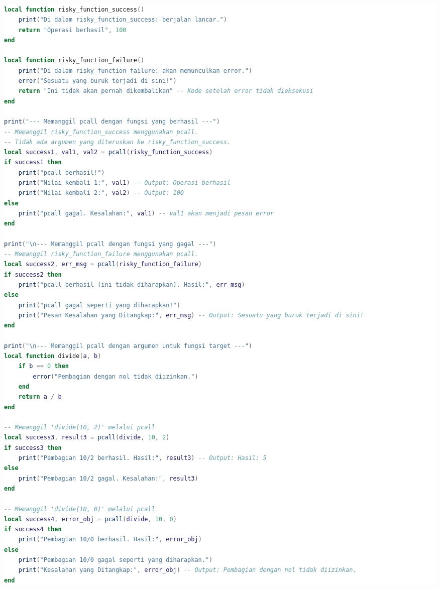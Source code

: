 ```lua
local function risky_function_success()
    print("Di dalam risky_function_success: berjalan lancar.")
    return "Operasi berhasil", 100
end

local function risky_function_failure()
    print("Di dalam risky_function_failure: akan memunculkan error.")
    error("Sesuatu yang buruk terjadi di sini!")
    return "Ini tidak akan pernah dikembalikan" -- Kode setelah error tidak dieksekusi
end

print("--- Memanggil pcall dengan fungsi yang berhasil ---")
-- Memanggil risky_function_success menggunakan pcall.
-- Tidak ada argumen yang diteruskan ke risky_function_success.
local success1, val1, val2 = pcall(risky_function_success)
if success1 then
    print("pcall berhasil!")
    print("Nilai kembali 1:", val1) -- Output: Operasi berhasil
    print("Nilai kembali 2:", val2) -- Output: 100
else
    print("pcall gagal. Kesalahan:", val1) -- val1 akan menjadi pesan error
end

print("\n--- Memanggil pcall dengan fungsi yang gagal ---")
-- Memanggil risky_function_failure menggunakan pcall.
local success2, err_msg = pcall(risky_function_failure)
if success2 then
    print("pcall berhasil (ini tidak diharapkan). Hasil:", err_msg)
else
    print("pcall gagal seperti yang diharapkan!")
    print("Pesan Kesalahan yang Ditangkap:", err_msg) -- Output: Sesuatu yang buruk terjadi di sini!
end

print("\n--- Memanggil pcall dengan argumen untuk fungsi target ---")
local function divide(a, b)
    if b == 0 then
        error("Pembagian dengan nol tidak diizinkan.")
    end
    return a / b
end

-- Memanggil 'divide(10, 2)' melalui pcall
local success3, result3 = pcall(divide, 10, 2)
if success3 then
    print("Pembagian 10/2 berhasil. Hasil:", result3) -- Output: Hasil: 5
else
    print("Pembagian 10/2 gagal. Kesalahan:", result3)
end

-- Memanggil 'divide(10, 0)' melalui pcall
local success4, error_obj = pcall(divide, 10, 0)
if success4 then
    print("Pembagian 10/0 berhasil. Hasil:", error_obj)
else
    print("Pembagian 10/0 gagal seperti yang diharapkan.")
    print("Kesalahan yang Ditangkap:", error_obj) -- Output: Pembagian dengan nol tidak diizinkan.
end
```

